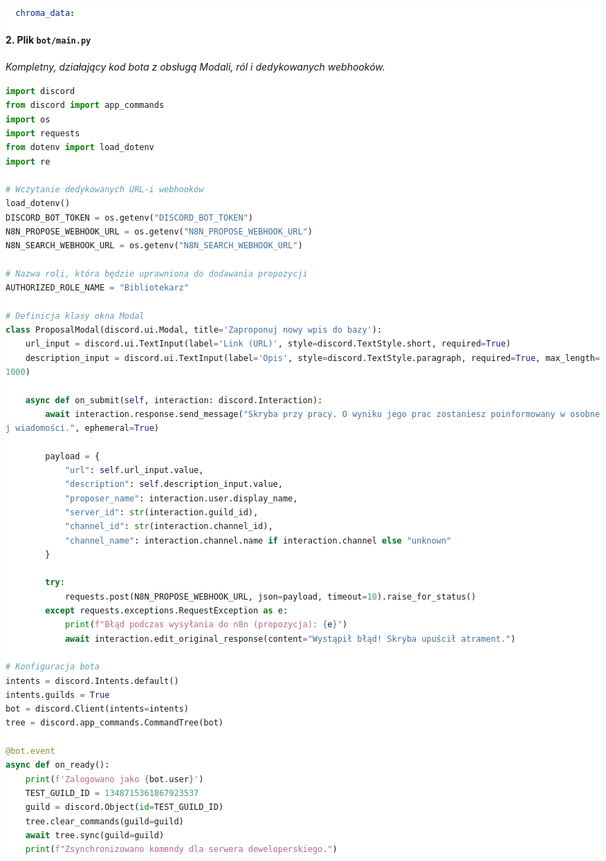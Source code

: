 ```yaml
  chroma_data:
```

#### 2. Plik `bot/main.py`
*Kompletny, działający kod bota z obsługą Modali, ról i dedykowanych webhooków.*
```python
import discord
from discord import app_commands
import os
import requests
from dotenv import load_dotenv
import re

# Wczytanie dedykowanych URL-i webhooków
load_dotenv()
DISCORD_BOT_TOKEN = os.getenv("DISCORD_BOT_TOKEN")
N8N_PROPOSE_WEBHOOK_URL = os.getenv("N8N_PROPOSE_WEBHOOK_URL")
N8N_SEARCH_WEBHOOK_URL = os.getenv("N8N_SEARCH_WEBHOOK_URL")

# Nazwa roli, która będzie uprawniona do dodawania propozycji
AUTHORIZED_ROLE_NAME = "Bibliotekarz"

# Definicja klasy okna Modal
class ProposalModal(discord.ui.Modal, title='Zaproponuj nowy wpis do bazy'):
    url_input = discord.ui.TextInput(label='Link (URL)', style=discord.TextStyle.short, required=True)
    description_input = discord.ui.TextInput(label='Opis', style=discord.TextStyle.paragraph, required=True, max_length=1000)

    async def on_submit(self, interaction: discord.Interaction):
        await interaction.response.send_message("Skryba przy pracy. O wyniku jego prac zostaniesz poinformowany w osobnej wiadomości.", ephemeral=True)
        
        payload = {
            "url": self.url_input.value,
            "description": self.description_input.value,
            "proposer_name": interaction.user.display_name,
            "server_id": str(interaction.guild_id),
            "channel_id": str(interaction.channel_id),
            "channel_name": interaction.channel.name if interaction.channel else "unknown"
        }

        try:
            requests.post(N8N_PROPOSE_WEBHOOK_URL, json=payload, timeout=10).raise_for_status()
        except requests.exceptions.RequestException as e:
            print(f"Błąd podczas wysyłania do n8n (propozycja): {e}")
            await interaction.edit_original_response(content="Wystąpił błąd! Skryba upuścił atrament.")

# Konfiguracja bota
intents = discord.Intents.default()
intents.guilds = True
bot = discord.Client(intents=intents)
tree = discord.app_commands.CommandTree(bot)

@bot.event
async def on_ready():
    print(f'Zalogowano jako {bot.user}')
    TEST_GUILD_ID = 1348715361867923537
    guild = discord.Object(id=TEST_GUILD_ID)
    tree.clear_commands(guild=guild)
    await tree.sync(guild=guild)
    print(f"Zsynchronizowano komendy dla serwera deweloperskiego.")
```